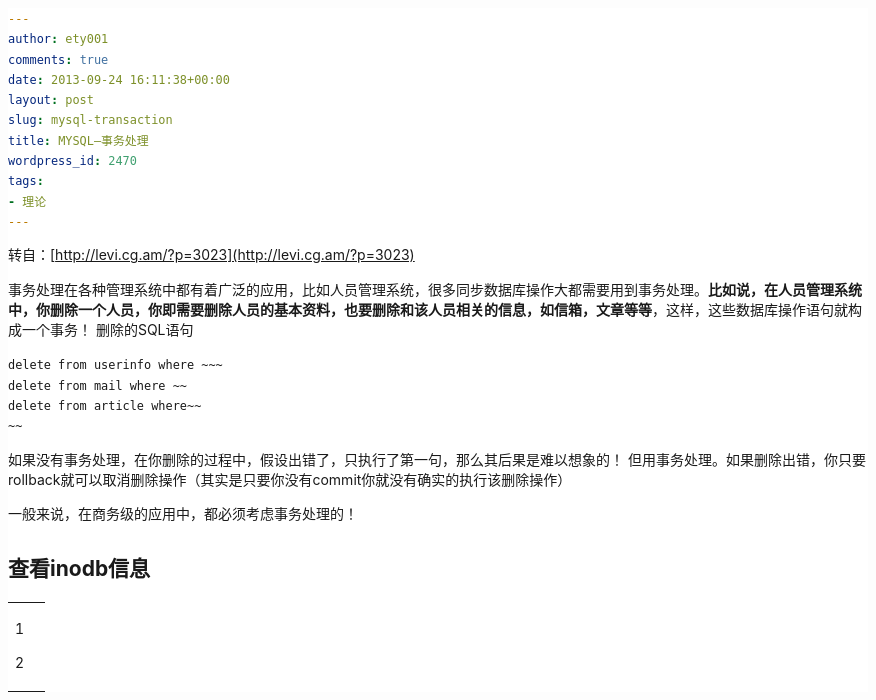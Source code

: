 ```yaml
---
author: ety001
comments: true
date: 2013-09-24 16:11:38+00:00
layout: post
slug: mysql-transaction
title: MYSQL–事务处理
wordpress_id: 2470
tags:
- 理论
---
```


转自：[http://levi.cg.am/?p=3023](http://levi.cg.am/?p=3023)

事务处理在各种管理系统中都有着广泛的应用，比如人员管理系统，很多同步数据库操作大都需要用到事务处理。**比如说，在人员管理系统中，你删除一个人员，你即需要删除人员的基本资料，也要删除和该人员相关的信息，如信箱，文章等等**，这样，这些数据库操作语句就构成一个事务！
删除的SQL语句


    delete from userinfo where ~~~
    delete from mail where ~~
    delete from article where~~
    ~~


如果没有事务处理，在你删除的过程中，假设出错了，只执行了第一句，那么其后果是难以想象的！
但用事务处理。如果删除出错，你只要rollback就可以取消删除操作（其实是只要你没有commit你就没有确实的执行该删除操作）

一般来说，在商务级的应用中，都必须考虑事务处理的！


## 查看inodb信息








<table cellpadding="0" cellspacing="0" border="0" >
<tbody >
<tr >

<td >


1




2

</td>

<td >



